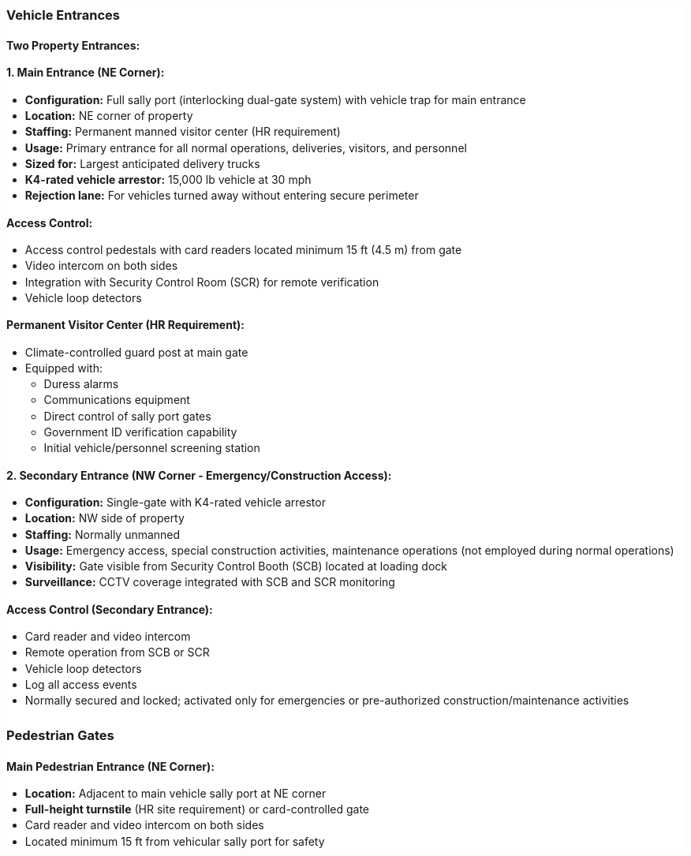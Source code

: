 ### Vehicle Entrances

**Two Property Entrances:**

**1. Main Entrance (NE Corner):**
- **Configuration:** Full sally port (interlocking dual-gate system) with vehicle trap for main entrance
- **Location:** NE corner of property
- **Staffing:** Permanent manned visitor center (HR requirement)
- **Usage:** Primary entrance for all normal operations, deliveries, visitors, and personnel
- **Sized for:** Largest anticipated delivery trucks
- **K4-rated vehicle arrestor:** 15,000 lb vehicle at 30 mph
- **Rejection lane:** For vehicles turned away without entering secure perimeter

**Access Control:**
- Access control pedestals with card readers located minimum 15 ft (4.5 m) from gate
- Video intercom on both sides
- Integration with Security Control Room (SCR) for remote verification
- Vehicle loop detectors

**Permanent Visitor Center (HR Requirement):**
- Climate-controlled guard post at main gate
- Equipped with:
  - Duress alarms
  - Communications equipment
  - Direct control of sally port gates
  - Government ID verification capability
  - Initial vehicle/personnel screening station

**2. Secondary Entrance (NW Corner - Emergency/Construction Access):**
- **Configuration:** Single-gate with K4-rated vehicle arrestor
- **Location:** NW side of property
- **Staffing:** Normally unmanned
- **Usage:** Emergency access, special construction activities, maintenance operations (not employed during normal operations)
- **Visibility:** Gate visible from Security Control Booth (SCB) located at loading dock
- **Surveillance:** CCTV coverage integrated with SCB and SCR monitoring

**Access Control (Secondary Entrance):**
- Card reader and video intercom
- Remote operation from SCB or SCR
- Vehicle loop detectors
- Log all access events
- Normally secured and locked; activated only for emergencies or pre-authorized construction/maintenance activities

### Pedestrian Gates

**Main Pedestrian Entrance (NE Corner):**
- **Location:** Adjacent to main vehicle sally port at NE corner
- **Full-height turnstile** (HR site requirement) or card-controlled gate
- Card reader and video intercom on both sides
- Located minimum 15 ft from vehicular sally port for safety
